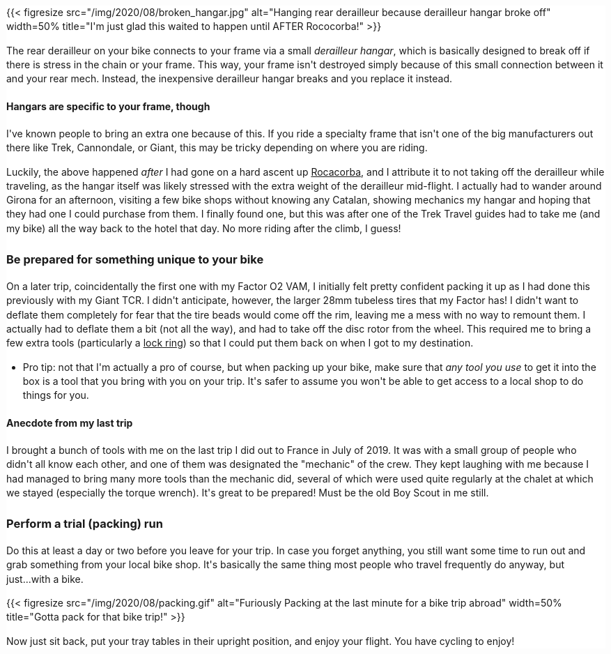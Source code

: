 {{< figresize src="/img/2020/08/broken_hangar.jpg" alt="Hanging rear derailleur because derailleur hangar broke off" width=50% title="I'm just glad this waited to happen until AFTER Rococorba!" >}}

The rear derailleur on your bike connects to your frame via a small _derailleur hangar_, which is basically designed to break off if there is stress in the chain or your frame. This way, your frame isn't destroyed simply because of this small connection between it and your rear mech. Instead, the inexpensive derailleur hangar breaks and you replace it instead. 

#### Hangars are specific to your frame, though
I've known people to bring an extra one because of this. If you ride a specialty frame that isn't one of the big manufacturers out there like Trek, Cannondale, or Giant, this may be tricky depending on where you are riding.

Luckily, the above happened _after_ I had gone on a hard ascent up [Rocacorba](https://www.youtube.com/watch?v=QzAPecjEmWg), and I attribute it to not taking off the derailleur while traveling, as the hangar itself was likely stressed with the extra weight of the derailleur mid-flight. I actually had to wander around Girona for an afternoon, visiting a few bike shops without knowing any Catalan, showing mechanics my hangar and hoping that they had one I could purchase from them. I finally found one, but this was after one of the Trek Travel guides had to take me (and my bike) all the way back to the hotel that day. No more riding after the climb, I guess!

### Be prepared for something unique to your bike
On a later trip, coincidentally the first one with my Factor O2 VAM, I initially felt pretty confident packing it up as I had done this previously with my Giant TCR. I didn't anticipate, however, the larger 28mm tubeless tires that my Factor has! I didn't want to deflate them completely for fear that the tire beads would come off the rim, leaving me a mess with no way to remount them. I actually had to deflate them a bit (not all the way), and had to take off the disc rotor from the wheel. This required me to bring a few extra tools (particularly a [lock ring](https://amzn.to/3i15jvE)) so that I could put them back on when I got to my destination.

* Pro tip: not that I'm actually a pro of course, but when packing up your bike, make sure that _any tool you use_ to get it into the box is a tool that you bring with you on your trip. It's safer to assume you won't be able to get access to a local shop to do things for you.

#### Anecdote from my last trip
I brought a bunch of tools with me on the last trip I did out to France in July of 2019. It was with a small group of people who didn't all know each other, and one of them was designated the "mechanic" of the crew. They kept laughing with me because I had managed to bring many more tools than the mechanic did, several of which were used quite regularly at the chalet at which we stayed (especially the torque wrench). It's great to be prepared! Must be the old Boy Scout in me still.

### Perform a trial (packing) run
Do this at least a day or two before you leave for your trip. In case you forget anything, you still want some time to run out and grab something from your local bike shop. It's basically the same thing most people who travel frequently do anyway, but just...with a bike.

{{< figresize src="/img/2020/08/packing.gif" alt="Furiously Packing at the last minute for a bike trip abroad" width=50% title="Gotta pack for that bike trip!" >}}

Now just sit back, put your tray tables in their upright position, and enjoy your flight. You have cycling to enjoy!